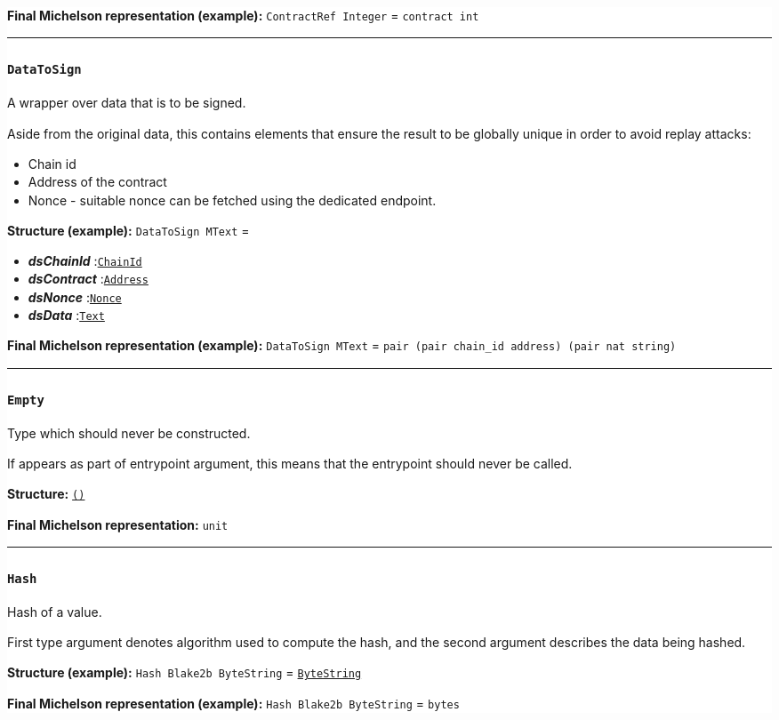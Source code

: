 **Final Michelson representation (example):** `ContractRef Integer` = `contract int`



<a name="types-DataToSign"></a>

---

### `DataToSign`

A wrapper over data that is to be signed.

Aside from the original data, this contains elements that ensure the result
to be globally unique in order to avoid replay attacks:
* Chain id
* Address of the contract
* Nonce - suitable nonce can be fetched using the dedicated endpoint.


**Structure (example):** `DataToSign MText` = 
  * ***dsChainId*** :[`ChainId`](#types-ChainId)
  * ***dsContract*** :[`Address`](#types-Address)
  * ***dsNonce*** :[`Nonce`](#types-Nonce)
  * ***dsData*** :[`Text`](#types-Text)

**Final Michelson representation (example):** `DataToSign MText` = `pair (pair chain_id address) (pair nat string)`



<a name="types-Empty"></a>

---

### `Empty`

Type which should never be constructed.

If appears as part of entrypoint argument, this means that the entrypoint should never be called.

**Structure:** [`()`](#types-lparenrparen)

**Final Michelson representation:** `unit`



<a name="types-Hash"></a>

---

### `Hash`

Hash of a value.

First type argument denotes algorithm used to compute the hash, and the second
argument describes the data being hashed.


**Structure (example):** `Hash Blake2b ByteString` = [`ByteString`](#types-ByteString)

**Final Michelson representation (example):** `Hash Blake2b ByteString` = `bytes`
